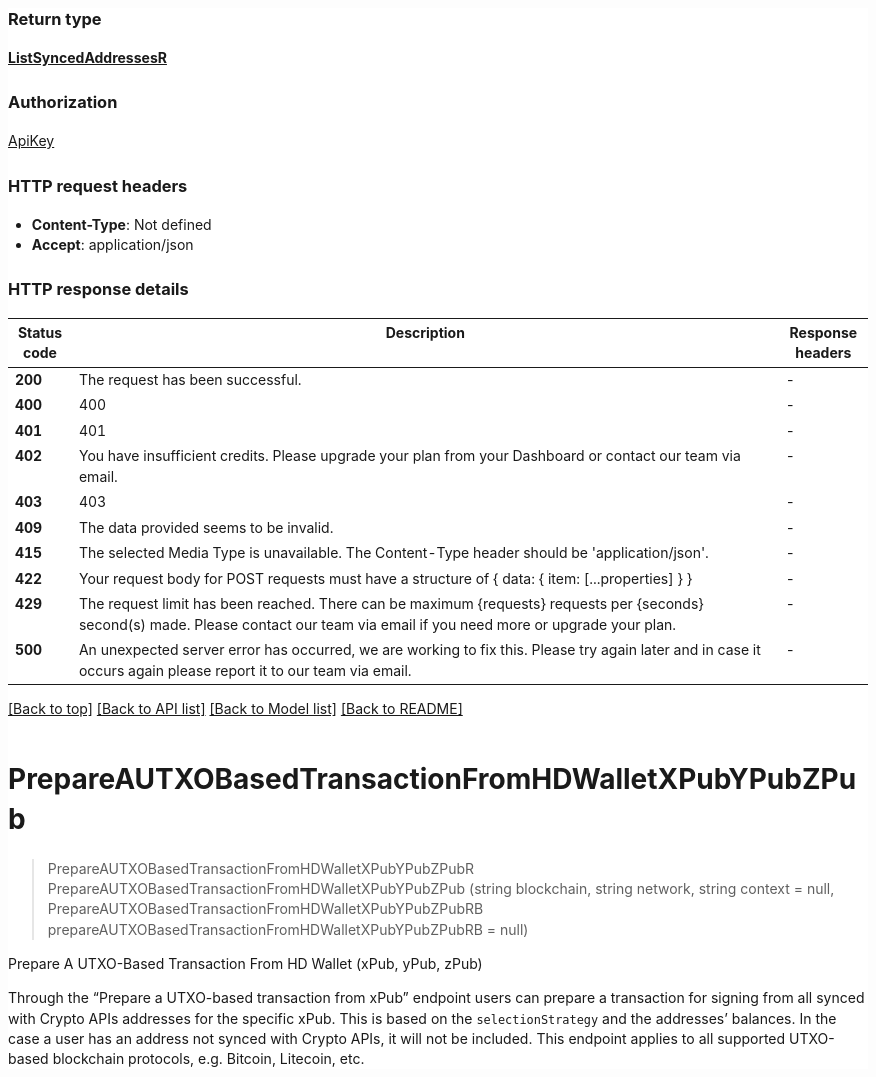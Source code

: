 ### Return type

[**ListSyncedAddressesR**](ListSyncedAddressesR.md)

### Authorization

[ApiKey](../README.md#ApiKey)

### HTTP request headers

 - **Content-Type**: Not defined
 - **Accept**: application/json


### HTTP response details
| Status code | Description | Response headers |
|-------------|-------------|------------------|
| **200** | The request has been successful. |  -  |
| **400** | 400 |  -  |
| **401** | 401 |  -  |
| **402** | You have insufficient credits. Please upgrade your plan from your Dashboard or contact our team via email. |  -  |
| **403** | 403 |  -  |
| **409** | The data provided seems to be invalid. |  -  |
| **415** | The selected Media Type is unavailable. The Content-Type header should be &#39;application/json&#39;. |  -  |
| **422** | Your request body for POST requests must have a structure of { data: { item: [...properties] } } |  -  |
| **429** | The request limit has been reached. There can be maximum {requests} requests per {seconds} second(s) made. Please contact our team via email if you need more or upgrade your plan. |  -  |
| **500** | An unexpected server error has occurred, we are working to fix this. Please try again later and in case it occurs again please report it to our team via email. |  -  |

[[Back to top]](#) [[Back to API list]](../README.md#documentation-for-api-endpoints) [[Back to Model list]](../README.md#documentation-for-models) [[Back to README]](../README.md)

<a name="prepareautxobasedtransactionfromhdwalletxpubypubzpub"></a>
# **PrepareAUTXOBasedTransactionFromHDWalletXPubYPubZPub**
> PrepareAUTXOBasedTransactionFromHDWalletXPubYPubZPubR PrepareAUTXOBasedTransactionFromHDWalletXPubYPubZPub (string blockchain, string network, string context = null, PrepareAUTXOBasedTransactionFromHDWalletXPubYPubZPubRB prepareAUTXOBasedTransactionFromHDWalletXPubYPubZPubRB = null)

Prepare A UTXO-Based Transaction From HD Wallet (xPub, yPub, zPub)

Through the “Prepare a UTXO-based transaction from xPub” endpoint users can prepare a transaction for signing from all synced with Crypto APIs addresses for the specific xPub. This is based on the `selectionStrategy` and the addresses’ balances. In the case a user has an address not synced with Crypto APIs, it will not be included. This endpoint applies to all supported UTXO-based blockchain protocols, e.g. Bitcoin, Litecoin, etc.
